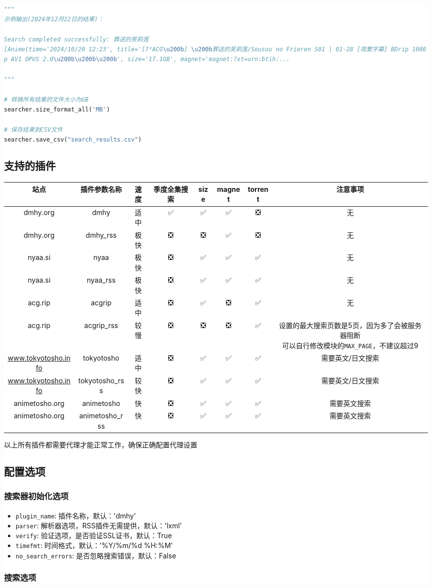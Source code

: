 ```python
"""
示例输出(2024年12月22日的结果)：

Search completed successfully: 葬送的芙莉莲
[Anime(time='2024/10/20 12:23', title='[7³ACG\u200b] \u200b葬送的芙莉莲/Sousou no Frieren S01 | 01-28 [简繁字幕] BDrip 1080p AV1 OPUS 2.0\u200b\u200b\u200b', size='17.1GB', magnet='magnet:?xt=urn:btih:...

"""

# 转换所有结果的文件大小为GB
searcher.size_format_all('MB')

# 保存结果到CSV文件
searcher.save_csv("search_results.csv")
```

## 支持的插件

|         站点          |     插件参数名称     | 速度 | 季度全集搜索 | size | magnet | torrent |                          注意事项                           |
|:-------------------:|:--------------:|:--:|:------:|:----:|:------:|:-------:|:-------------------------------------------------------:|
|      dmhy.org       |      dmhy      | 适中 |   ✅    |  ✅   |   ✅    |    ❎    |                            无                            |
|      dmhy.org       |    dmhy_rss    | 极快 |   ❎    |  ❎   |   ✅    |    ❎    |                            无                            |
|       nyaa.si       |      nyaa      | 极快 |   ❎    |  ✅   |   ✅    |    ✅    |                            无                            |
|       nyaa.si       |    nyaa_rss    | 极快 |   ❎    |  ✅   |   ✅    |    ✅    |                            无                            |
|       acg.rip       |     acgrip     | 适中 |   ❎    |  ✅   |   ❎    |    ✅    |                            无                            |
|       acg.rip       |   acgrip_rss   | 较慢 |   ❎    |  ❎   |   ❎    |    ✅    | 设置的最大搜索页数是5页，因为多了会被服务器阻断<br/>可以自行修改模块的`MAX_PAGE`，不建议超过9 |
| www.tokyotosho.info |   tokyotosho   | 适中 |   ❎    |  ✅   |   ✅    |    ✅    |                        需要英文/日文搜索                        |
| www.tokyotosho.info | tokyotosho_rss | 较快 |   ❎    |  ✅   |   ✅    |    ✅    |                        需要英文/日文搜索                        |
|   animetosho.org    |   animetosho   | 快  |   ❎    |  ✅   |   ✅    |    ✅    |                         需要英文搜索                          |
|   animetosho.org    | animetosho_rss | 快  |   ❎    |  ✅   |   ✅    |    ✅    |                         需要英文搜索                          |

以上所有插件都需要代理才能正常工作，确保正确配置代理设置

## 配置选项

### 搜索器初始化选项

- `plugin_name`: 插件名称，默认：'dmhy'
- `parser`: 解析器选项，RSS插件无需提供，默认：'lxml'
- `verify`: 验证选项，是否验证SSL证书，默认：True
- `timefmt`: 时间格式，默认：'%Y/%m/%d %H:%M'
- `no_search_errors`: 是否忽略搜索错误，默认：False

### 搜索选项
